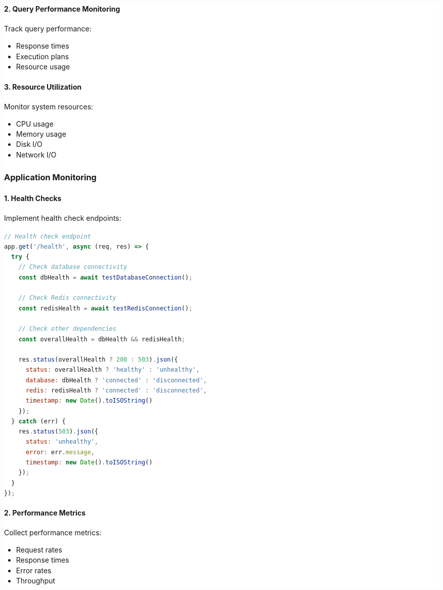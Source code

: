 #### 2. Query Performance Monitoring
Track query performance:
- Response times
- Execution plans
- Resource usage

#### 3. Resource Utilization
Monitor system resources:
- CPU usage
- Memory usage
- Disk I/O
- Network I/O

### Application Monitoring

#### 1. Health Checks
Implement health check endpoints:
```javascript
// Health check endpoint
app.get('/health', async (req, res) => {
  try {
    // Check database connectivity
    const dbHealth = await testDatabaseConnection();
    
    // Check Redis connectivity
    const redisHealth = await testRedisConnection();
    
    // Check other dependencies
    const overallHealth = dbHealth && redisHealth;
    
    res.status(overallHealth ? 200 : 503).json({
      status: overallHealth ? 'healthy' : 'unhealthy',
      database: dbHealth ? 'connected' : 'disconnected',
      redis: redisHealth ? 'connected' : 'disconnected',
      timestamp: new Date().toISOString()
    });
  } catch (err) {
    res.status(503).json({
      status: 'unhealthy',
      error: err.message,
      timestamp: new Date().toISOString()
    });
  }
});
```

#### 2. Performance Metrics
Collect performance metrics:
- Request rates
- Response times
- Error rates
- Throughput

